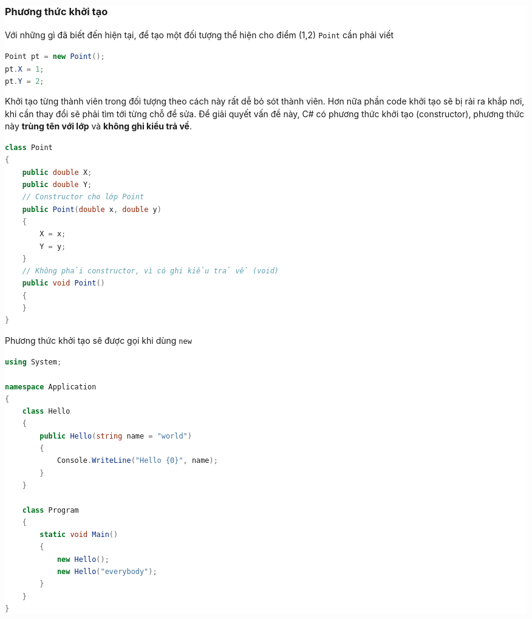 ### Phương thức khởi tạo
Với những gì đã biết đến hiện tại, để tạo một đối tượng thể hiện cho điểm (1,2)
`Point` cần phải viết

```c#
Point pt = new Point();
pt.X = 1;
pt.Y = 2;
```

Khởi tạo từng thành viên trong đối tượng theo cách này rất dễ bỏ sót thành viên.
Hơn nữa phần code khởi tạo sẽ bị rải ra khắp nơi, khi cần thay đổi sẽ phải tìm
tới từng chỗ để sửa. Để giải quyết vấn đề này, C# có phương thức khởi tạo (constructor),
phương thức này **trùng tên với lớp** và **không ghi kiểu trả về**.

```c#
class Point
{
	public double X;
	public double Y;
	// Constructor cho lớp Point
	public Point(double x, double y)
	{
		X = x;
		Y = y;
	}
	// Không phải constructor, vì có ghi kiểu trả về (void)
	public void Point()
	{
	}
}
```

Phương thức khởi tạo sẽ được gọi khi dùng `new`

```c#
using System;

namespace Application
{
	class Hello
	{
		public Hello(string name = "world")
		{
			Console.WriteLine("Hello {0}", name);
		}
	}

	class Program
	{
		static void Main()
		{
			new Hello();
			new Hello("everybody");
		}
	}
}
```
